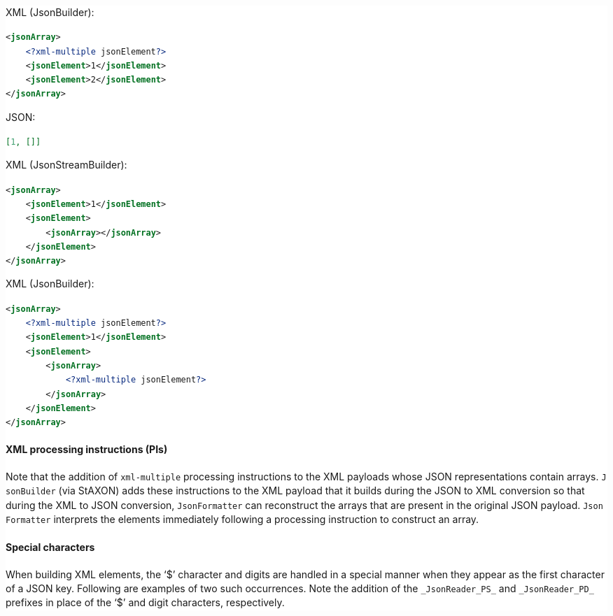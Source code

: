 XML (JsonBuilder):

``` xml
<jsonArray>
    <?xml-multiple jsonElement?>
    <jsonElement>1</jsonElement>
    <jsonElement>2</jsonElement>
</jsonArray>
```

JSON:

``` json
[1, []]
```

XML (JsonStreamBuilder):

``` xml
<jsonArray>
    <jsonElement>1</jsonElement>
    <jsonElement>
        <jsonArray></jsonArray>
    </jsonElement>
</jsonArray>
```

XML (JsonBuilder):

``` xml
<jsonArray>
    <?xml-multiple jsonElement?>
    <jsonElement>1</jsonElement>
    <jsonElement>
        <jsonArray>
            <?xml-multiple jsonElement?>
        </jsonArray>
    </jsonElement>
</jsonArray>
```

#### XML processing instructions (PIs)

Note that the addition of `xml-multiple` processing instructions to the XML payloads whose JSON representations contain 
arrays. `JsonBuilder` (via StAXON) adds these instructions to the XML payload that it builds during the JSON to XML 
conversion so that during the XML to JSON conversion, `JsonFormatter` can reconstruct the arrays that are present in 
the original JSON payload. `JsonFormatter` interprets the elements immediately following a processing instruction to 
construct an array.

#### Special characters

When building XML elements,  the ‘\$’ character and digits are handled in a special manner when they appear as the 
first character of a JSON key. Following are examples of two such occurrences. Note the addition of the 
`_JsonReader_PS_` and `_JsonReader_PD_` prefixes in place of the ‘\$’ and digit characters, respectively.
